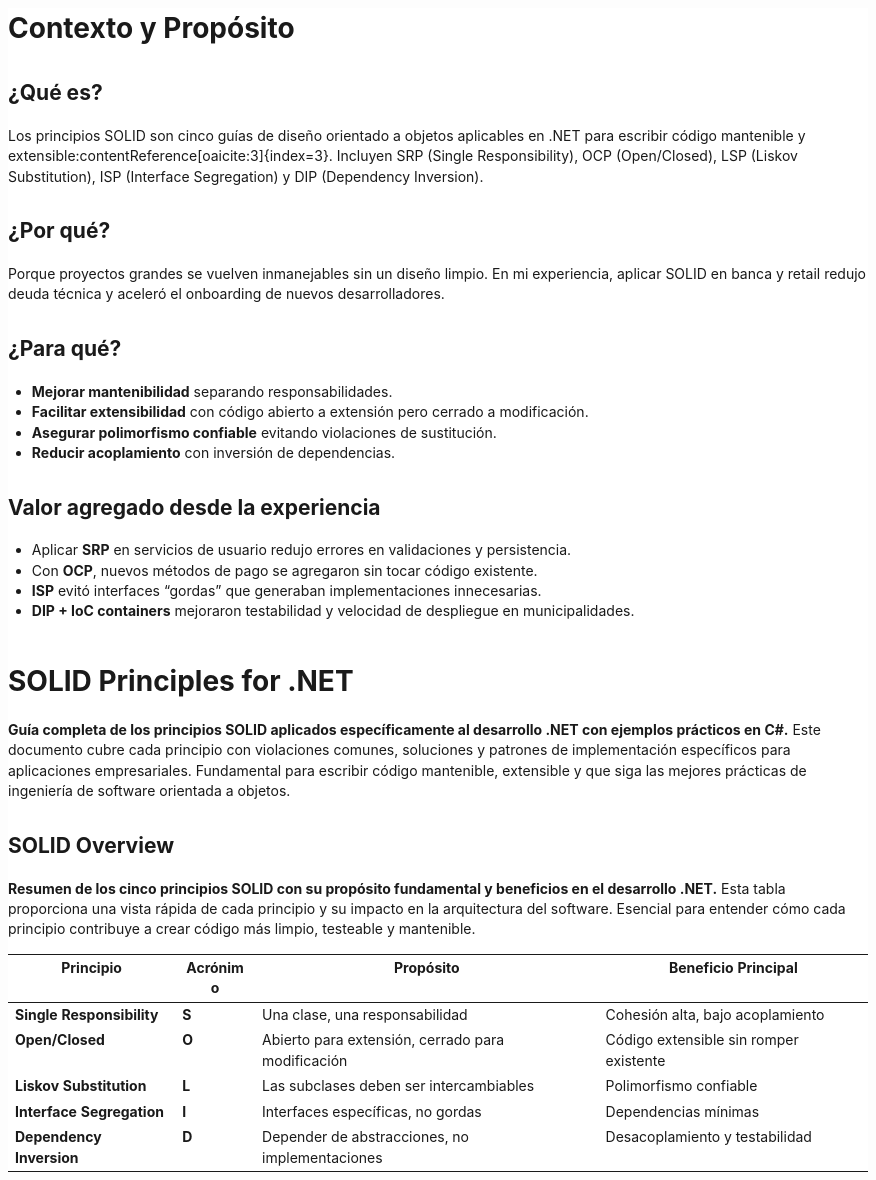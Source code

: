 # Contexto y Propósito

## ¿Qué es?
Los principios SOLID son cinco guías de diseño orientado a objetos aplicables en .NET para escribir código mantenible y extensible:contentReference[oaicite:3]{index=3}. Incluyen SRP (Single Responsibility), OCP (Open/Closed), LSP (Liskov Substitution), ISP (Interface Segregation) y DIP (Dependency Inversion).

## ¿Por qué?
Porque proyectos grandes se vuelven inmanejables sin un diseño limpio. En mi experiencia, aplicar SOLID en banca y retail redujo deuda técnica y aceleró el onboarding de nuevos desarrolladores.

## ¿Para qué?
- **Mejorar mantenibilidad** separando responsabilidades.  
- **Facilitar extensibilidad** con código abierto a extensión pero cerrado a modificación.  
- **Asegurar polimorfismo confiable** evitando violaciones de sustitución.  
- **Reducir acoplamiento** con inversión de dependencias.  

## Valor agregado desde la experiencia
- Aplicar **SRP** en servicios de usuario redujo errores en validaciones y persistencia.  
- Con **OCP**, nuevos métodos de pago se agregaron sin tocar código existente.  
- **ISP** evitó interfaces “gordas” que generaban implementaciones innecesarias.  
- **DIP + IoC containers** mejoraron testabilidad y velocidad de despliegue en municipalidades.  

# SOLID Principles for .NET

**Guía completa de los principios SOLID aplicados específicamente al desarrollo .NET con ejemplos prácticos en C#.**
Este documento cubre cada principio con violaciones comunes, soluciones y patrones de implementación específicos para aplicaciones empresariales.
Fundamental para escribir código mantenible, extensible y que siga las mejores prácticas de ingeniería de software orientada a objetos.

## SOLID Overview

**Resumen de los cinco principios SOLID con su propósito fundamental y beneficios en el desarrollo .NET.**
Esta tabla proporciona una vista rápida de cada principio y su impacto en la arquitectura del software.
Esencial para entender cómo cada principio contribuye a crear código más limpio, testeable y mantenible.

| **Principio**             | **Acrónimo** | **Propósito**                                     | **Beneficio Principal**                |
| ------------------------- | ------------ | ------------------------------------------------- | -------------------------------------- |
| **Single Responsibility** | **S**        | Una clase, una responsabilidad                    | Cohesión alta, bajo acoplamiento       |
| **Open/Closed**           | **O**        | Abierto para extensión, cerrado para modificación | Código extensible sin romper existente |
| **Liskov Substitution**   | **L**        | Las subclases deben ser intercambiables           | Polimorfismo confiable                 |
| **Interface Segregation** | **I**        | Interfaces específicas, no gordas                 | Dependencias mínimas                   |
| **Dependency Inversion**  | **D**        | Depender de abstracciones, no implementaciones    | Desacoplamiento y testabilidad         |

